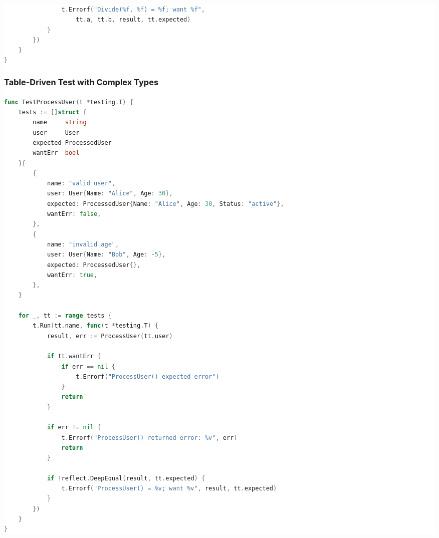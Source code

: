 ```go
                t.Errorf("Divide(%f, %f) = %f; want %f", 
                    tt.a, tt.b, result, tt.expected)
            }
        })
    }
}
```

### Table-Driven Test with Complex Types

```go
func TestProcessUser(t *testing.T) {
    tests := []struct {
        name     string
        user     User
        expected ProcessedUser
        wantErr  bool
    }{
        {
            name: "valid user",
            user: User{Name: "Alice", Age: 30},
            expected: ProcessedUser{Name: "Alice", Age: 30, Status: "active"},
            wantErr: false,
        },
        {
            name: "invalid age",
            user: User{Name: "Bob", Age: -5},
            expected: ProcessedUser{},
            wantErr: true,
        },
    }
    
    for _, tt := range tests {
        t.Run(tt.name, func(t *testing.T) {
            result, err := ProcessUser(tt.user)
            
            if tt.wantErr {
                if err == nil {
                    t.Errorf("ProcessUser() expected error")
                }
                return
            }
            
            if err != nil {
                t.Errorf("ProcessUser() returned error: %v", err)
                return
            }
            
            if !reflect.DeepEqual(result, tt.expected) {
                t.Errorf("ProcessUser() = %v; want %v", result, tt.expected)
            }
        })
    }
}
```
